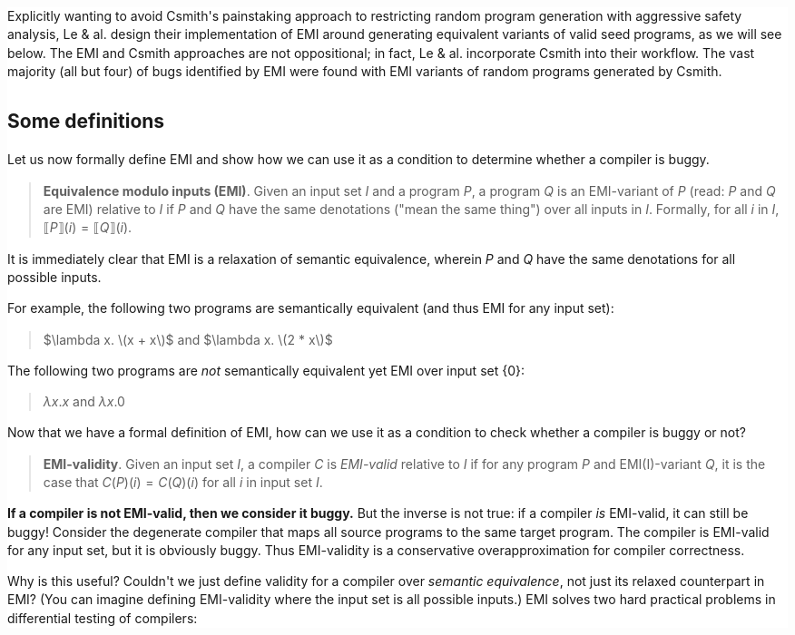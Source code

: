 Explicitly wanting to avoid Csmith's painstaking approach to restricting random
program generation with aggressive safety analysis, Le & al. design their
implementation of EMI around generating equivalent variants of valid seed
programs, as we will see below. The EMI and Csmith approaches are not
oppositional; in fact, Le & al. incorporate Csmith into their workflow. The vast
majority (all but four) of bugs identified by EMI were found with EMI variants
of random programs generated by Csmith.

[Differential testing]: https://www.cs.swarthmore.edu/~bylvisa1/cs97/f13/Papers/DifferentialTestingForSoftware.pdf


## Some definitions

Let us now formally define EMI and show how we can use it as a condition
to determine whether a compiler is buggy.

> **Equivalence modulo inputs (EMI)**.
  Given an input set $I$ and a program $P$, a program $Q$ is an EMI-variant of
  $P$ (read: $P$ and $Q$ are EMI) relative to $I$ if $P$ and $Q$ have
  the same denotations ("mean the same thing") over all inputs in $I$.
  Formally, for all $i$ in $I$,
  $\llbracket P \rrbracket(i) = \llbracket Q \rrbracket (i)$.


It is immediately clear that EMI is a relaxation of semantic equivalence,
wherein $P$ and $Q$ have the same denotations for all possible inputs.

For example, the following two programs are semantically equivalent
(and thus EMI for any input set):

> $\lambda x. \(x + x\)$ and $\lambda x. \(2 * x\)$

The following two programs are *not* semantically equivalent yet EMI over
input set {0}:

> $\lambda x. x$ and $\lambda x. 0$

Now that we have a formal definition of EMI, how can we use it as a condition
to check whether a compiler is buggy or not?

> **EMI-validity**. Given an input set $I$, a compiler $C$ is *EMI-valid*
  relative to $I$ if for any program $P$ and EMI(I)-variant $Q$,
  it is the case that $C(P)(i) = C(Q)(i)$ for all $i$ in input set $I$. 

**If a compiler is not EMI-valid, then we consider it buggy.** 
But the inverse is not true: if a compiler *is* EMI-valid, it can
still be buggy!
Consider the degenerate compiler that maps all source programs to the same
target program.
The compiler is EMI-valid for any input set, but it is obviously buggy.
Thus EMI-validity is a conservative overapproximation for compiler correctness.

Why is this useful? Couldn't we just define validity for a compiler over
*semantic equivalence*, not just its relaxed counterpart in EMI?
(You can imagine defining EMI-validity where the input set is all possible
inputs.)
EMI solves two hard practical problems in differential testing of compilers:


[paper]: https://dl.acm.org/citation.cfm?id=2594334
[Csmith]: https://dl.acm.org/citation.cfm?id=1993532
[rice]: https://en.wikipedia.org/wiki/Rice%27s_theorem
[KCC]: https://github.com/kframework/c-semantics
[C-reduce]: https://dl.acm.org/citation.cfm?id=2254104
[Berkeley Delta]: http://delta.tigris.org/
[CompCert]: http://compcert.inria.fr
[emi]: https://web.cs.ucdavis.edu/~su/emi-project/